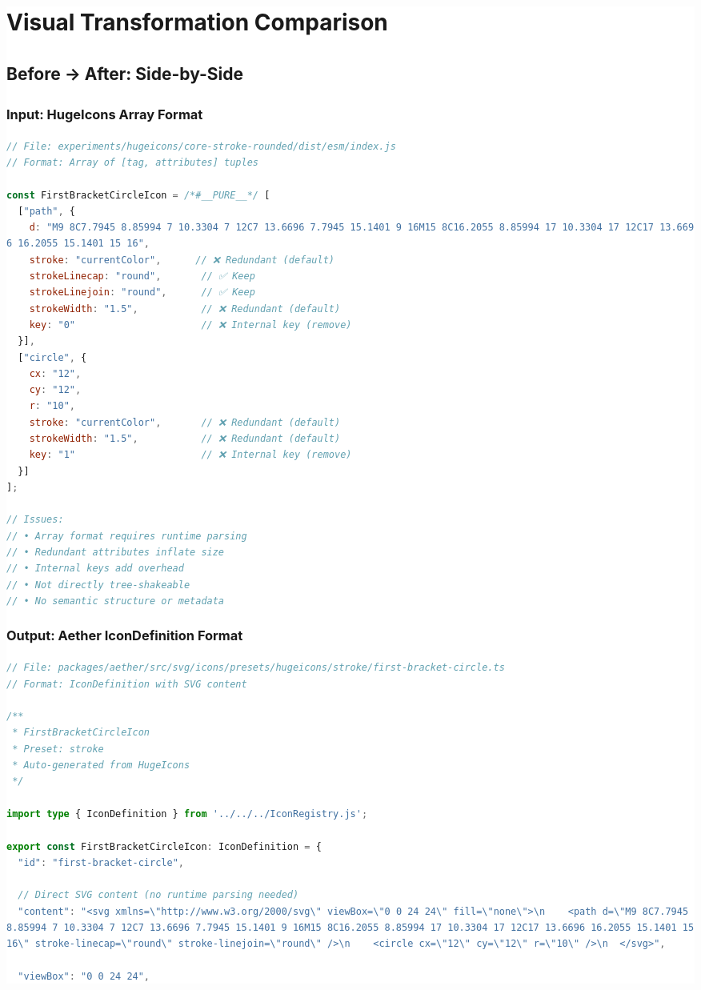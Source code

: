 # Visual Transformation Comparison

## Before → After: Side-by-Side

### Input: HugeIcons Array Format

```javascript
// File: experiments/hugeicons/core-stroke-rounded/dist/esm/index.js
// Format: Array of [tag, attributes] tuples

const FirstBracketCircleIcon = /*#__PURE__*/ [
  ["path", {
    d: "M9 8C7.7945 8.85994 7 10.3304 7 12C7 13.6696 7.7945 15.1401 9 16M15 8C16.2055 8.85994 17 10.3304 17 12C17 13.6696 16.2055 15.1401 15 16",
    stroke: "currentColor",      // ❌ Redundant (default)
    strokeLinecap: "round",       // ✅ Keep
    strokeLinejoin: "round",      // ✅ Keep
    strokeWidth: "1.5",           // ❌ Redundant (default)
    key: "0"                      // ❌ Internal key (remove)
  }],
  ["circle", {
    cx: "12",
    cy: "12",
    r: "10",
    stroke: "currentColor",       // ❌ Redundant (default)
    strokeWidth: "1.5",           // ❌ Redundant (default)
    key: "1"                      // ❌ Internal key (remove)
  }]
];

// Issues:
// • Array format requires runtime parsing
// • Redundant attributes inflate size
// • Internal keys add overhead
// • Not directly tree-shakeable
// • No semantic structure or metadata
```

### Output: Aether IconDefinition Format

```typescript
// File: packages/aether/src/svg/icons/presets/hugeicons/stroke/first-bracket-circle.ts
// Format: IconDefinition with SVG content

/**
 * FirstBracketCircleIcon
 * Preset: stroke
 * Auto-generated from HugeIcons
 */

import type { IconDefinition } from '../../../IconRegistry.js';

export const FirstBracketCircleIcon: IconDefinition = {
  "id": "first-bracket-circle",

  // Direct SVG content (no runtime parsing needed)
  "content": "<svg xmlns=\"http://www.w3.org/2000/svg\" viewBox=\"0 0 24 24\" fill=\"none\">\n    <path d=\"M9 8C7.7945 8.85994 7 10.3304 7 12C7 13.6696 7.7945 15.1401 9 16M15 8C16.2055 8.85994 17 10.3304 17 12C17 13.6696 16.2055 15.1401 15 16\" stroke-linecap=\"round\" stroke-linejoin=\"round\" />\n    <circle cx=\"12\" cy=\"12\" r=\"10\" />\n  </svg>",

  "viewBox": "0 0 24 24",
```